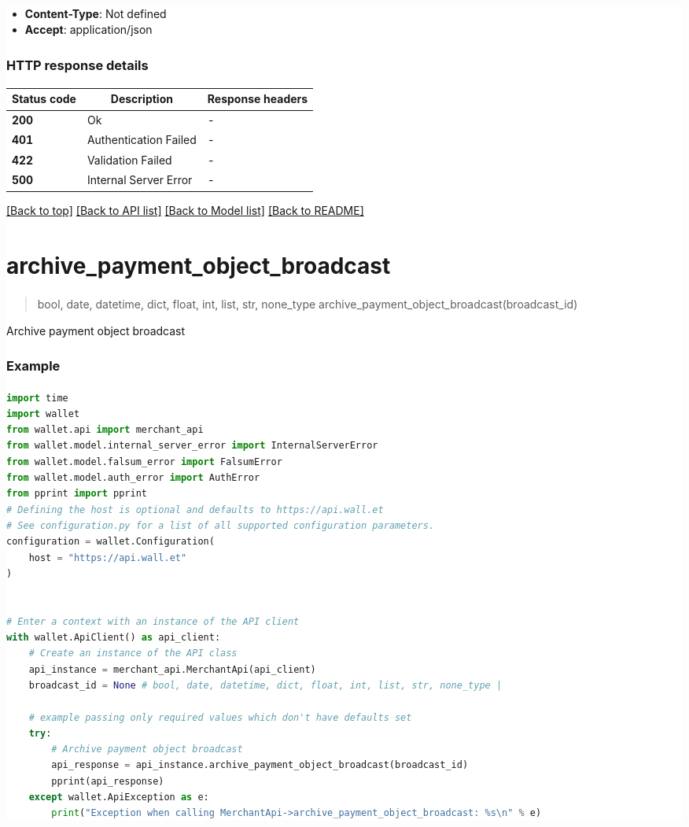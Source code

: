  - **Content-Type**: Not defined
 - **Accept**: application/json


### HTTP response details

| Status code | Description | Response headers |
|-------------|-------------|------------------|
**200** | Ok |  -  |
**401** | Authentication Failed |  -  |
**422** | Validation Failed |  -  |
**500** | Internal Server Error |  -  |

[[Back to top]](#) [[Back to API list]](../README.md#documentation-for-api-endpoints) [[Back to Model list]](../README.md#documentation-for-models) [[Back to README]](../README.md)

# **archive_payment_object_broadcast**
> bool, date, datetime, dict, float, int, list, str, none_type archive_payment_object_broadcast(broadcast_id)

Archive payment object broadcast

### Example


```python
import time
import wallet
from wallet.api import merchant_api
from wallet.model.internal_server_error import InternalServerError
from wallet.model.falsum_error import FalsumError
from wallet.model.auth_error import AuthError
from pprint import pprint
# Defining the host is optional and defaults to https://api.wall.et
# See configuration.py for a list of all supported configuration parameters.
configuration = wallet.Configuration(
    host = "https://api.wall.et"
)


# Enter a context with an instance of the API client
with wallet.ApiClient() as api_client:
    # Create an instance of the API class
    api_instance = merchant_api.MerchantApi(api_client)
    broadcast_id = None # bool, date, datetime, dict, float, int, list, str, none_type | 

    # example passing only required values which don't have defaults set
    try:
        # Archive payment object broadcast
        api_response = api_instance.archive_payment_object_broadcast(broadcast_id)
        pprint(api_response)
    except wallet.ApiException as e:
        print("Exception when calling MerchantApi->archive_payment_object_broadcast: %s\n" % e)
```
